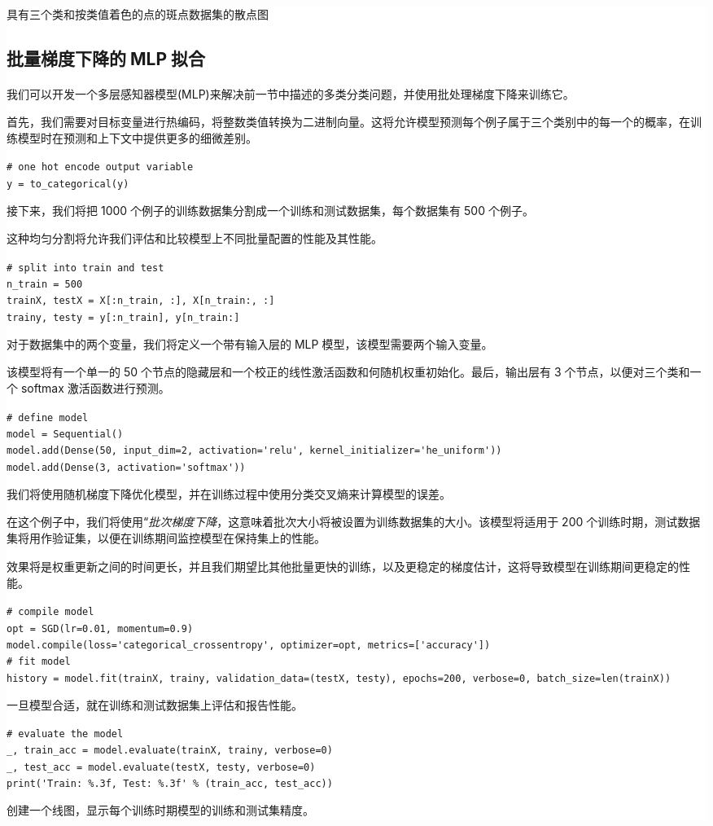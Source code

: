 具有三个类和按类值着色的点的斑点数据集的散点图

## 批量梯度下降的 MLP 拟合

我们可以开发一个多层感知器模型(MLP)来解决前一节中描述的多类分类问题，并使用批处理梯度下降来训练它。

首先，我们需要对目标变量进行热编码，将整数类值转换为二进制向量。这将允许模型预测每个例子属于三个类别中的每一个的概率，在训练模型时在预测和上下文中提供更多的细微差别。

```
# one hot encode output variable
y = to_categorical(y)
```

接下来，我们将把 1000 个例子的训练数据集分割成一个训练和测试数据集，每个数据集有 500 个例子。

这种均匀分割将允许我们评估和比较模型上不同批量配置的性能及其性能。

```
# split into train and test
n_train = 500
trainX, testX = X[:n_train, :], X[n_train:, :]
trainy, testy = y[:n_train], y[n_train:]
```

对于数据集中的两个变量，我们将定义一个带有输入层的 MLP 模型，该模型需要两个输入变量。

该模型将有一个单一的 50 个节点的隐藏层和一个校正的线性激活函数和何随机权重初始化。最后，输出层有 3 个节点，以便对三个类和一个 softmax 激活函数进行预测。

```
# define model
model = Sequential()
model.add(Dense(50, input_dim=2, activation='relu', kernel_initializer='he_uniform'))
model.add(Dense(3, activation='softmax'))
```

我们将使用随机梯度下降优化模型，并在训练过程中使用分类交叉熵来计算模型的误差。

在这个例子中，我们将使用“*批次梯度下降*，这意味着批次大小将被设置为训练数据集的大小。该模型将适用于 200 个训练时期，测试数据集将用作验证集，以便在训练期间监控模型在保持集上的性能。

效果将是权重更新之间的时间更长，并且我们期望比其他批量更快的训练，以及更稳定的梯度估计，这将导致模型在训练期间更稳定的性能。

```
# compile model
opt = SGD(lr=0.01, momentum=0.9)
model.compile(loss='categorical_crossentropy', optimizer=opt, metrics=['accuracy'])
# fit model
history = model.fit(trainX, trainy, validation_data=(testX, testy), epochs=200, verbose=0, batch_size=len(trainX))
```

一旦模型合适，就在训练和测试数据集上评估和报告性能。

```
# evaluate the model
_, train_acc = model.evaluate(trainX, trainy, verbose=0)
_, test_acc = model.evaluate(testX, testy, verbose=0)
print('Train: %.3f, Test: %.3f' % (train_acc, test_acc))
```

创建一个线图，显示每个训练时期模型的训练和测试集精度。

